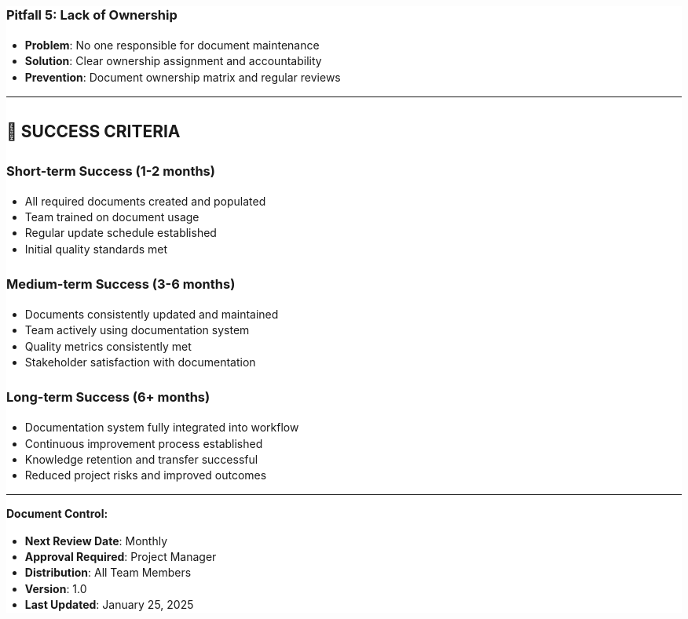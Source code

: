 ### **Pitfall 5: Lack of Ownership**
- **Problem**: No one responsible for document maintenance
- **Solution**: Clear ownership assignment and accountability
- **Prevention**: Document ownership matrix and regular reviews

---

## 🎯 **SUCCESS CRITERIA**

### **Short-term Success (1-2 months)**
- All required documents created and populated
- Team trained on document usage
- Regular update schedule established
- Initial quality standards met

### **Medium-term Success (3-6 months)**
- Documents consistently updated and maintained
- Team actively using documentation system
- Quality metrics consistently met
- Stakeholder satisfaction with documentation

### **Long-term Success (6+ months)**
- Documentation system fully integrated into workflow
- Continuous improvement process established
- Knowledge retention and transfer successful
- Reduced project risks and improved outcomes

---

**Document Control:**
- **Next Review Date**: Monthly
- **Approval Required**: Project Manager
- **Distribution**: All Team Members
- **Version**: 1.0
- **Last Updated**: January 25, 2025 